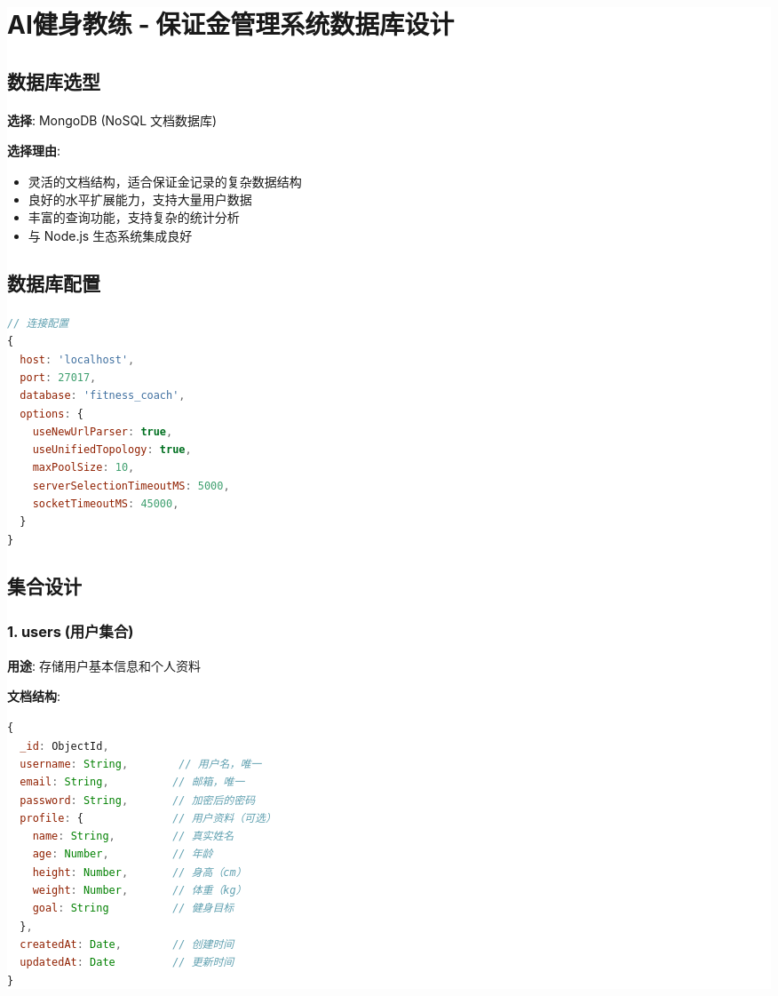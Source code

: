 # AI健身教练 - 保证金管理系统数据库设计

## 数据库选型

**选择**: MongoDB (NoSQL 文档数据库)

**选择理由**:
- 灵活的文档结构，适合保证金记录的复杂数据结构
- 良好的水平扩展能力，支持大量用户数据
- 丰富的查询功能，支持复杂的统计分析
- 与 Node.js 生态系统集成良好

## 数据库配置

```javascript
// 连接配置
{
  host: 'localhost',
  port: 27017,
  database: 'fitness_coach',
  options: {
    useNewUrlParser: true,
    useUnifiedTopology: true,
    maxPoolSize: 10,
    serverSelectionTimeoutMS: 5000,
    socketTimeoutMS: 45000,
  }
}
```

## 集合设计

### 1. users (用户集合)

**用途**: 存储用户基本信息和个人资料

**文档结构**:
```javascript
{
  _id: ObjectId,
  username: String,        // 用户名，唯一
  email: String,          // 邮箱，唯一
  password: String,       // 加密后的密码
  profile: {              // 用户资料（可选）
    name: String,         // 真实姓名
    age: Number,          // 年龄
    height: Number,       // 身高（cm）
    weight: Number,       // 体重（kg）
    goal: String          // 健身目标
  },
  createdAt: Date,        // 创建时间
  updatedAt: Date         // 更新时间
}
```

